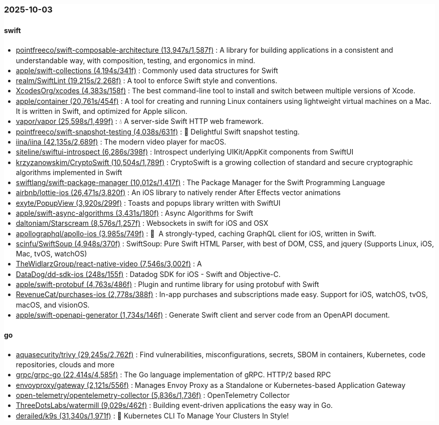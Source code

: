 ### 2025-10-03

#### swift
* [pointfreeco/swift-composable-architecture (13,947s/1,587f)](https://github.com/pointfreeco/swift-composable-architecture) : A library for building applications in a consistent and understandable way, with composition, testing, and ergonomics in mind.
* [apple/swift-collections (4,194s/341f)](https://github.com/apple/swift-collections) : Commonly used data structures for Swift
* [realm/SwiftLint (19,215s/2,268f)](https://github.com/realm/SwiftLint) : A tool to enforce Swift style and conventions.
* [XcodesOrg/xcodes (4,383s/158f)](https://github.com/XcodesOrg/xcodes) : The best command-line tool to install and switch between multiple versions of Xcode.
* [apple/container (20,761s/454f)](https://github.com/apple/container) : A tool for creating and running Linux containers using lightweight virtual machines on a Mac. It is written in Swift, and optimized for Apple silicon.
* [vapor/vapor (25,598s/1,499f)](https://github.com/vapor/vapor) : 💧 A server-side Swift HTTP web framework.
* [pointfreeco/swift-snapshot-testing (4,038s/631f)](https://github.com/pointfreeco/swift-snapshot-testing) : 📸 Delightful Swift snapshot testing.
* [iina/iina (42,135s/2,689f)](https://github.com/iina/iina) : The modern video player for macOS.
* [siteline/swiftui-introspect (6,286s/398f)](https://github.com/siteline/swiftui-introspect) : Introspect underlying UIKit/AppKit components from SwiftUI
* [krzyzanowskim/CryptoSwift (10,504s/1,789f)](https://github.com/krzyzanowskim/CryptoSwift) : CryptoSwift is a growing collection of standard and secure cryptographic algorithms implemented in Swift
* [swiftlang/swift-package-manager (10,012s/1,417f)](https://github.com/swiftlang/swift-package-manager) : The Package Manager for the Swift Programming Language
* [airbnb/lottie-ios (26,471s/3,820f)](https://github.com/airbnb/lottie-ios) : An iOS library to natively render After Effects vector animations
* [exyte/PopupView (3,920s/299f)](https://github.com/exyte/PopupView) : Toasts and popups library written with SwiftUI
* [apple/swift-async-algorithms (3,431s/180f)](https://github.com/apple/swift-async-algorithms) : Async Algorithms for Swift
* [daltoniam/Starscream (8,576s/1,257f)](https://github.com/daltoniam/Starscream) : Websockets in swift for iOS and OSX
* [apollographql/apollo-ios (3,985s/749f)](https://github.com/apollographql/apollo-ios) : 📱  A strongly-typed, caching GraphQL client for iOS, written in Swift.
* [scinfu/SwiftSoup (4,948s/370f)](https://github.com/scinfu/SwiftSoup) : SwiftSoup: Pure Swift HTML Parser, with best of DOM, CSS, and jquery (Supports Linux, iOS, Mac, tvOS, watchOS)
* [TheWidlarzGroup/react-native-video (7,546s/3,002f)](https://github.com/TheWidlarzGroup/react-native-video) : A <Video /> component for react-native
* [DataDog/dd-sdk-ios (248s/155f)](https://github.com/DataDog/dd-sdk-ios) : Datadog SDK for iOS - Swift and Objective-C.
* [apple/swift-protobuf (4,763s/486f)](https://github.com/apple/swift-protobuf) : Plugin and runtime library for using protobuf with Swift
* [RevenueCat/purchases-ios (2,778s/388f)](https://github.com/RevenueCat/purchases-ios) : In-app purchases and subscriptions made easy. Support for iOS, watchOS, tvOS, macOS, and visionOS.
* [apple/swift-openapi-generator (1,734s/146f)](https://github.com/apple/swift-openapi-generator) : Generate Swift client and server code from an OpenAPI document.

#### go
* [aquasecurity/trivy (29,245s/2,762f)](https://github.com/aquasecurity/trivy) : Find vulnerabilities, misconfigurations, secrets, SBOM in containers, Kubernetes, code repositories, clouds and more
* [grpc/grpc-go (22,414s/4,585f)](https://github.com/grpc/grpc-go) : The Go language implementation of gRPC. HTTP/2 based RPC
* [envoyproxy/gateway (2,121s/556f)](https://github.com/envoyproxy/gateway) : Manages Envoy Proxy as a Standalone or Kubernetes-based Application Gateway
* [open-telemetry/opentelemetry-collector (5,836s/1,736f)](https://github.com/open-telemetry/opentelemetry-collector) : OpenTelemetry Collector
* [ThreeDotsLabs/watermill (9,029s/462f)](https://github.com/ThreeDotsLabs/watermill) : Building event-driven applications the easy way in Go.
* [derailed/k9s (31,340s/1,971f)](https://github.com/derailed/k9s) : 🐶 Kubernetes CLI To Manage Your Clusters In Style!
